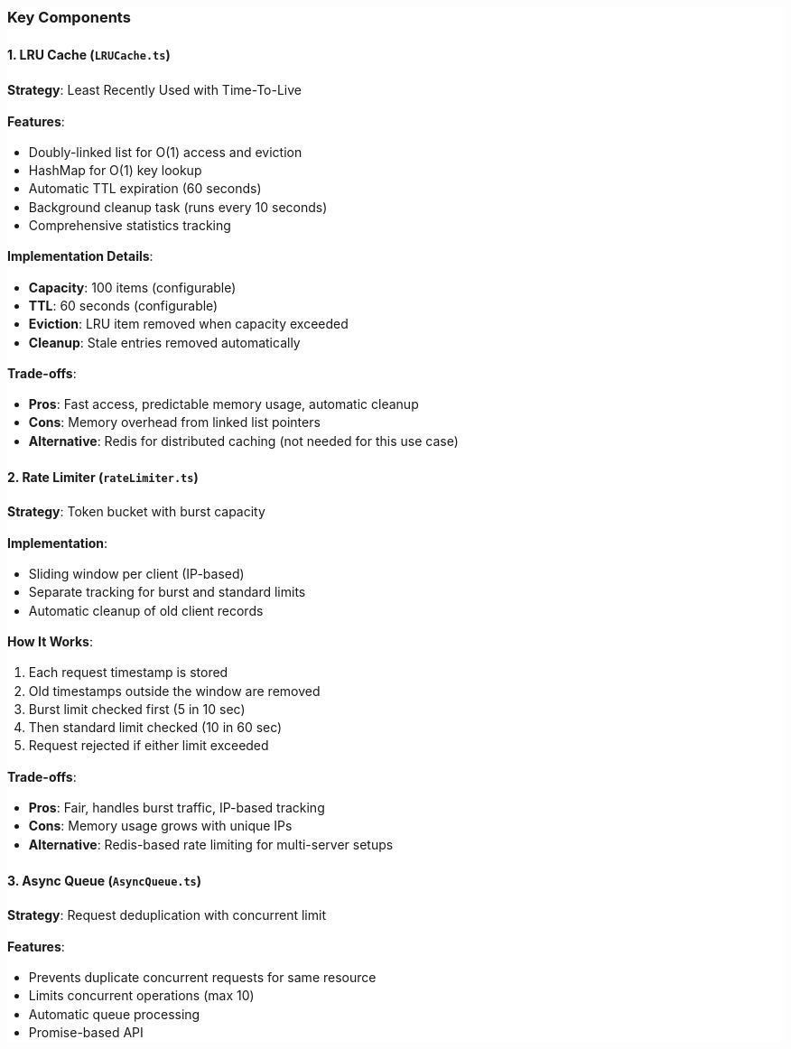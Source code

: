 ### Key Components

#### 1. LRU Cache (`LRUCache.ts`)

**Strategy**: Least Recently Used with Time-To-Live

**Features**:
- Doubly-linked list for O(1) access and eviction
- HashMap for O(1) key lookup
- Automatic TTL expiration (60 seconds)
- Background cleanup task (runs every 10 seconds)
- Comprehensive statistics tracking

**Implementation Details**:
- **Capacity**: 100 items (configurable)
- **TTL**: 60 seconds (configurable)
- **Eviction**: LRU item removed when capacity exceeded
- **Cleanup**: Stale entries removed automatically

**Trade-offs**:
- **Pros**: Fast access, predictable memory usage, automatic cleanup
- **Cons**: Memory overhead from linked list pointers
- **Alternative**: Redis for distributed caching (not needed for this use case)

#### 2. Rate Limiter (`rateLimiter.ts`)

**Strategy**: Token bucket with burst capacity

**Implementation**:
- Sliding window per client (IP-based)
- Separate tracking for burst and standard limits
- Automatic cleanup of old client records

**How It Works**:
1. Each request timestamp is stored
2. Old timestamps outside the window are removed
3. Burst limit checked first (5 in 10 sec)
4. Then standard limit checked (10 in 60 sec)
5. Request rejected if either limit exceeded

**Trade-offs**:
- **Pros**: Fair, handles burst traffic, IP-based tracking
- **Cons**: Memory usage grows with unique IPs
- **Alternative**: Redis-based rate limiting for multi-server setups

#### 3. Async Queue (`AsyncQueue.ts`)

**Strategy**: Request deduplication with concurrent limit

**Features**:
- Prevents duplicate concurrent requests for same resource
- Limits concurrent operations (max 10)
- Automatic queue processing
- Promise-based API
